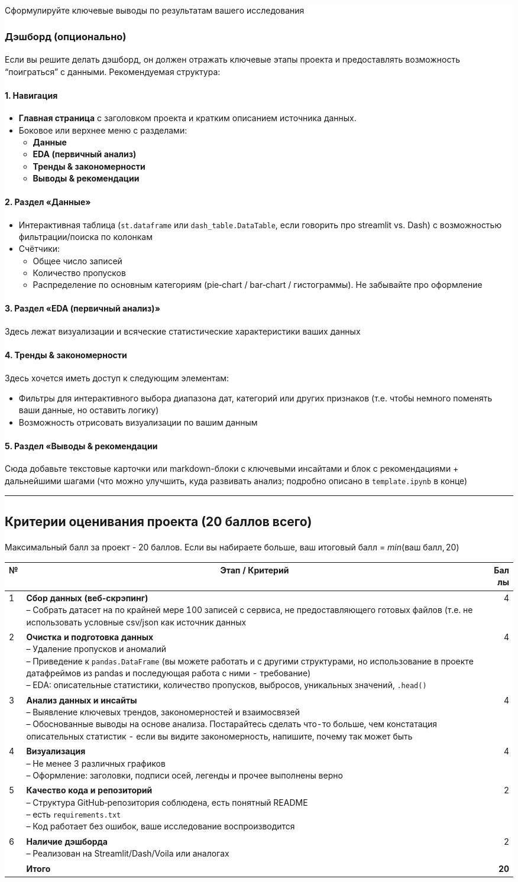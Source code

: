 Сформулируйте ключевые выводы по результатам вашего исследования

### Дэшборд (опционально)

Если вы решите делать дэшборд, он должен отражать ключевые этапы проекта и предоставлять возможность “поиграться” с данными. Рекомендуемая структура:

#### 1. Навигация  
- **Главная страница** с заголовком проекта и кратким описанием источника данных.  
- Боковое или верхнее меню с разделами:
  - **Данные**  
  - **EDA (первичный анализ)**  
  - **Тренды & закономерности**  
  - **Выводы & рекомендации**


#### 2. Раздел «Данные»  
- Интерактивная таблица (`st.dataframe` или `dash_table.DataTable`, если говорить про streamlit vs. Dash) с возможностью фильтрации/поиска по колонкам
- Счётчики:
  - Общее число записей  
  - Количество пропусков  
  - Распределение по основным категориям (pie‑chart / bar‑chart / гистограммы). Не забывайте про оформление

#### 3. Раздел «EDA (первичный анализ)»  

Здесь лежат визуализации и всяческие статистические характеристики ваших данных

#### 4. Тренды & закономерности

Здесь хочется иметь доступ к следующим элементам:
- Фильтры для интерактивного выбора диапазона дат, категорий или других признаков (т.е. чтобы немного поменять ваши данные, но оставить логику)
- Возможность отрисовать визуализации по вашим данным

#### 5. Раздел «Выводы & рекомендации

Сюда добавьте текстовые карточки или markdown-блоки с ключевыми инсайтами и блок с рекомендациями + дальнейшими шагами (что можно улучшить, куда развивать анализ; подробно описано в `template.ipynb` в конце)

---

## Критерии оценивания проекта (20 баллов всего)

Максимальный балл за проект - 20 баллов. Если вы набираете больше, ваш итоговый балл = $min(\text{ваш балл}, 20)$

| №  | Этап / Критерий                                                      | Баллы  |
|----|----------------------------------------------------------------------|-------:|
| 1  | **Сбор данных (веб‑скрэпинг)**<br>– Собрать датасет на по крайней мере 100 записей с сервиса, не предоставляющего готовых файлов (т.е. не использовать условные csv/json как источник данных<br>| 4      |
| 2  | **Очистка и подготовка данных**<br>– Удаление пропусков и аномалий<br>– Приведение к `pandas.DataFrame` (вы можете работать и с другими структурами, но использование в проекте датафреймов из pandas и последующая работа с ними - требование)<br>– EDA: описательные статистики, количество пропусков, выбросов, уникальных значений, `.head()` | 4      |
| 3  | **Анализ данных и инсайты**<br>– Выявление ключевых трендов, закономерностей и взаимосвязей<br>– Обоснованные выводы на основе анализа. Постарайтесь сделать что-то больше, чем констатация описательных статистик - если вы видите закономерность, напишите, почему так может быть| 4      |
| 4  | **Визуализация**<br>– Не менее 3 различных графиков <br>– Оформление: заголовки, подписи осей, легенды и прочее выполнены верно| 4      |
| 5  | **Качество кода и репозиторий**<br>– Структура GitHub‑репозитория соблюдена, есть понятный README <br>– есть `requirements.txt`<br>– Код работает без ошибок, ваше исследование воспроизводится| 2      |
| 6  | **Наличие дэшборда**<br>– Реализован на Streamlit/Dash/Voila или аналогах<br>| 2      |
|    | **Итого**                                                             | **20**  |
